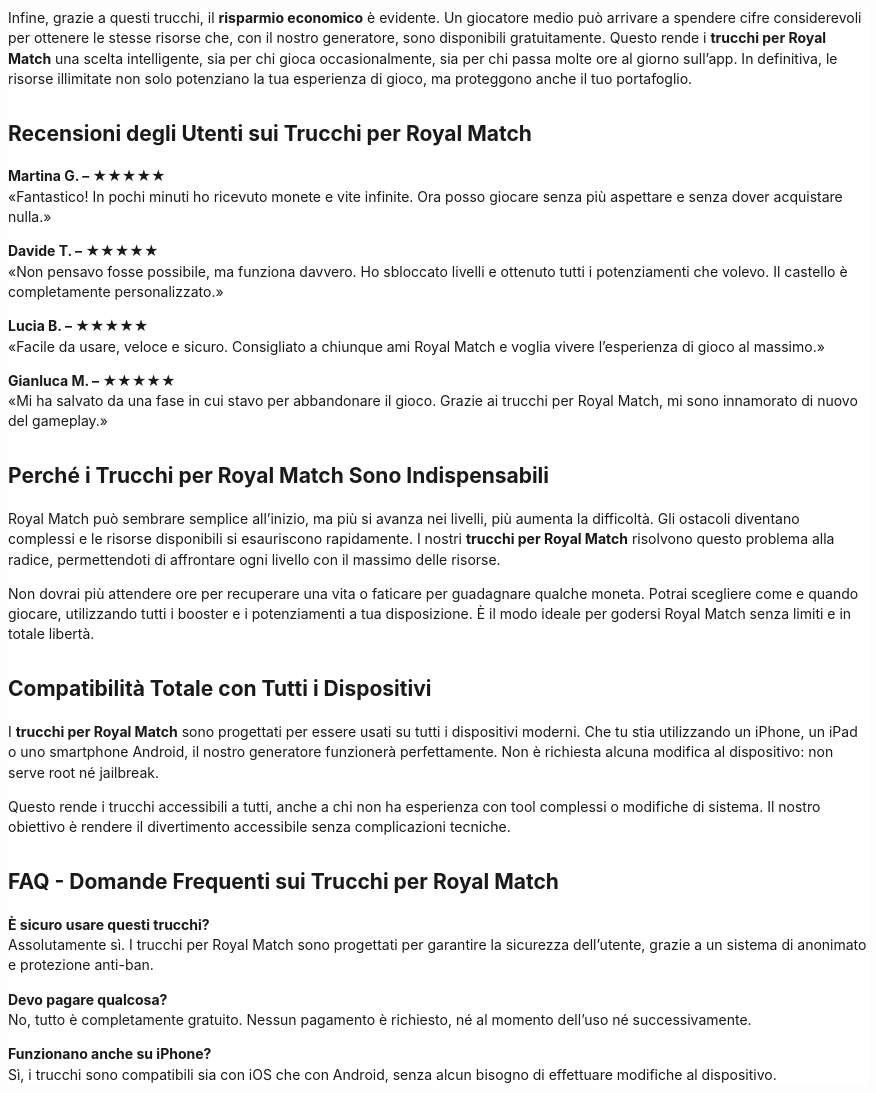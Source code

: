 <p>Infine, grazie a questi trucchi, il <strong>risparmio economico</strong> è evidente. Un giocatore medio può arrivare a spendere cifre considerevoli per ottenere le stesse risorse che, con il nostro generatore, sono disponibili gratuitamente. Questo rende i <strong>trucchi per Royal Match</strong> una scelta intelligente, sia per chi gioca occasionalmente, sia per chi passa molte ore al giorno sull’app. In definitiva, le risorse illimitate non solo potenziano la tua esperienza di gioco, ma proteggono anche il tuo portafoglio.</p>

<h2>Recensioni degli Utenti sui Trucchi per Royal Match</h2>

<p><strong>Martina G. – ★★★★★</strong><br>
«Fantastico! In pochi minuti ho ricevuto monete e vite infinite. Ora posso giocare senza più aspettare e senza dover acquistare nulla.»</p>

<p><strong>Davide T. – ★★★★★</strong><br>
«Non pensavo fosse possibile, ma funziona davvero. Ho sbloccato livelli e ottenuto tutti i potenziamenti che volevo. Il castello è completamente personalizzato.»</p>

<p><strong>Lucia B. – ★★★★★</strong><br>
«Facile da usare, veloce e sicuro. Consigliato a chiunque ami Royal Match e voglia vivere l’esperienza di gioco al massimo.»</p>

<p><strong>Gianluca M. – ★★★★★</strong><br>
«Mi ha salvato da una fase in cui stavo per abbandonare il gioco. Grazie ai trucchi per Royal Match, mi sono innamorato di nuovo del gameplay.»</p>

<h2>Perché i Trucchi per Royal Match Sono Indispensabili</h2>

<p>Royal Match può sembrare semplice all’inizio, ma più si avanza nei livelli, più aumenta la difficoltà. Gli ostacoli diventano complessi e le risorse disponibili si esauriscono rapidamente. I nostri <strong>trucchi per Royal Match</strong> risolvono questo problema alla radice, permettendoti di affrontare ogni livello con il massimo delle risorse.</p>

<p>Non dovrai più attendere ore per recuperare una vita o faticare per guadagnare qualche moneta. Potrai scegliere come e quando giocare, utilizzando tutti i booster e i potenziamenti a tua disposizione. È il modo ideale per godersi Royal Match senza limiti e in totale libertà.</p>

<h2>Compatibilità Totale con Tutti i Dispositivi</h2>

<p>I <strong>trucchi per Royal Match</strong> sono progettati per essere usati su tutti i dispositivi moderni. Che tu stia utilizzando un iPhone, un iPad o uno smartphone Android, il nostro generatore funzionerà perfettamente. Non è richiesta alcuna modifica al dispositivo: non serve root né jailbreak.</p>

<p>Questo rende i trucchi accessibili a tutti, anche a chi non ha esperienza con tool complessi o modifiche di sistema. Il nostro obiettivo è rendere il divertimento accessibile senza complicazioni tecniche.</p>

<h2>FAQ - Domande Frequenti sui Trucchi per Royal Match</h2>

<p><strong>È sicuro usare questi trucchi?</strong><br>
Assolutamente sì. I trucchi per Royal Match sono progettati per garantire la sicurezza dell’utente, grazie a un sistema di anonimato e protezione anti-ban.</p>

<p><strong>Devo pagare qualcosa?</strong><br>
No, tutto è completamente gratuito. Nessun pagamento è richiesto, né al momento dell’uso né successivamente.</p>

<p><strong>Funzionano anche su iPhone?</strong><br>
Sì, i trucchi sono compatibili sia con iOS che con Android, senza alcun bisogno di effettuare modifiche al dispositivo.</p>
